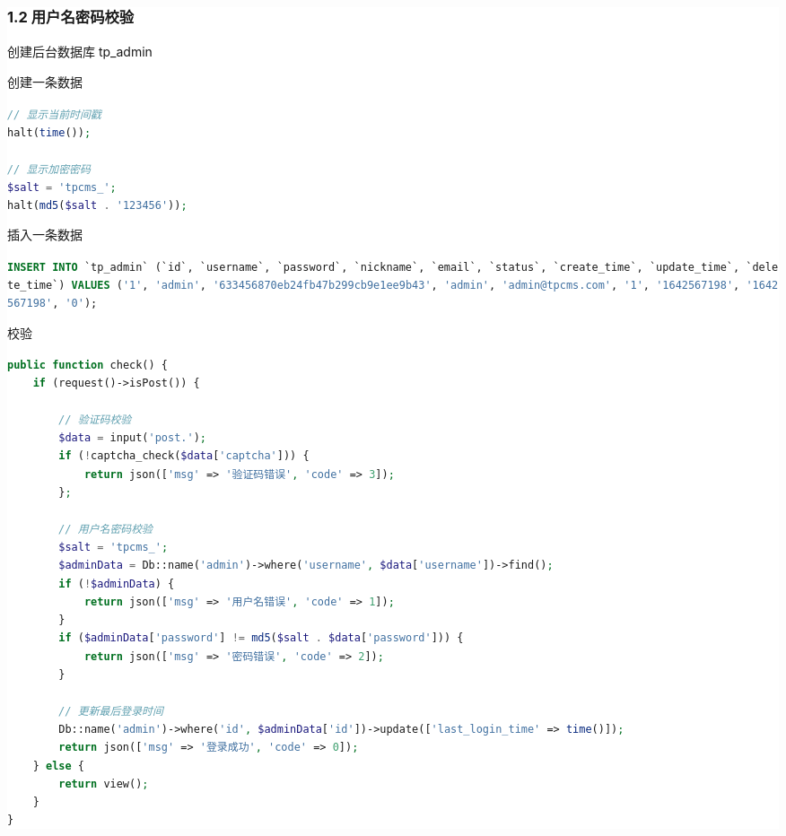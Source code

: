 
### 1.2 用户名密码校验

创建后台数据库 tp_admin



创建一条数据

~~~php
// 显示当前时间戳
halt(time());

// 显示加密密码
$salt = 'tpcms_';
halt(md5($salt . '123456'));
~~~



插入一条数据

~~~sql
INSERT INTO `tp_admin` (`id`, `username`, `password`, `nickname`, `email`, `status`, `create_time`, `update_time`, `delete_time`) VALUES ('1', 'admin', '633456870eb24fb47b299cb9e1ee9b43', 'admin', 'admin@tpcms.com', '1', '1642567198', '1642567198', '0');
~~~



校验

~~~php
public function check() {
    if (request()->isPost()) {

        // 验证码校验
        $data = input('post.');
        if (!captcha_check($data['captcha'])) {
            return json(['msg' => '验证码错误', 'code' => 3]);
        };

        // 用户名密码校验
        $salt = 'tpcms_';
        $adminData = Db::name('admin')->where('username', $data['username'])->find();
        if (!$adminData) {
            return json(['msg' => '用户名错误', 'code' => 1]);
        }
        if ($adminData['password'] != md5($salt . $data['password'])) {
            return json(['msg' => '密码错误', 'code' => 2]);
        }

        // 更新最后登录时间
        Db::name('admin')->where('id', $adminData['id'])->update(['last_login_time' => time()]);
        return json(['msg' => '登录成功', 'code' => 0]);
    } else {
        return view();
    }
}
~~~
